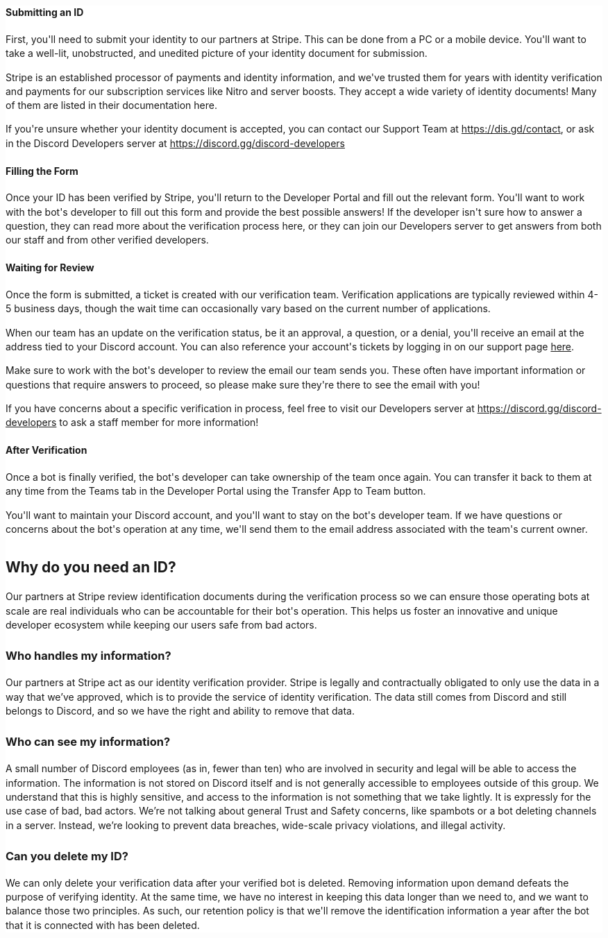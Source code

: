 <h4 id="submitting-an-id"><strong>Submitting an ID</strong></h4>
<p>First, you'll need to submit your identity to our partners at Stripe. This can be done from a PC or a mobile device. You'll want to take a well-lit, unobstructed, and unedited picture of your identity document for submission.</p>
<p>Stripe is an established processor of payments and identity information, and we've trusted them for years with identity verification and payments for our subscription services like Nitro and server boosts. They accept a wide variety of identity documents! Many of them are listed in their documentation here.</p>
<p>If you're unsure whether your identity document is accepted, you can contact our Support Team at <a class="ql-link" href="https://dis.gd/contact" target="_blank" rel="noopener noreferrer" data-slab-linktype="text">https://dis.gd/contact</a>, or ask in the Discord Developers server at <a href="https://discord.gg/discord-developers" target="_self">https://discord.gg/discord-developers</a></p>
<h4 id="filling-the-form"><strong>Filling the Form</strong></h4>
<p>Once your ID has been verified by Stripe, you'll return to the Developer Portal and fill out the relevant form. You'll want to work with the bot's developer to fill out this form and provide the best possible answers! If the developer isn't sure how to answer a question, they can read more about the verification process here, or they can join our Developers server to get answers from both our staff and from other verified developers.</p>
<h4 id="waiting-for-review"><strong>Waiting for Review</strong></h4>
<p>Once the form is submitted, a ticket is created with our verification team. Verification applications are typically reviewed within 4-5 business days, though the wait time can occasionally vary based on the current number of applications.</p>
<p>When our team has an update on the verification status, be it an approval, a question, or a denial, you'll receive an email at the address tied to your Discord account. You can also reference your account's tickets by logging in on our support page <a href="https://dis.gd/mytickets" target="_self">here</a>.</p>
<p>Make sure to work with the bot's developer to review the email our team sends you. These often have important information or questions that require answers to proceed, so please make sure they're there to see the email with you!</p>
<p>If you have concerns about a specific verification in process, feel free to visit our Developers server at <a class="ql-link" href="https://discord.gg/discord-developers" target="_blank" rel="noopener noreferrer" data-slab-linktype="text">https://discord.gg/discord-developers</a> to ask a staff member for more information!</p>
<h4 id="after-verification"><strong>After Verification</strong></h4>
<p>Once a bot is finally verified, the bot's developer can take ownership of the team once again. You can transfer it back to them at any time from the Teams tab in the Developer Portal using the Transfer App to Team button.</p>
<p>You'll want to maintain your Discord account, and you'll want to stay on the bot's developer team. If we have questions or concerns about the bot's operation at any time, we'll send them to the email address associated with the team's current owner.</p>
<h2 id="why-do-you-need-an-id">Why do you need an ID?</h2>
<p>Our partners at Stripe review identification documents during the verification process so we can ensure those operating bots at scale are real individuals who can be accountable for their bot's operation. This helps us foster an innovative and unique developer ecosystem while keeping our users safe from bad actors.</p>
<h3 id="who-handles-my-information">Who handles my information?</h3>
<p>Our partners at Stripe act as our identity verification provider. Stripe is legally and contractually obligated to only use the data in a way that we’ve approved, which is to provide the service of identity verification. The data still comes from Discord and still belongs to Discord, and so we have the right and ability to remove that data.</p>
<h3 id="who-can-see-my-information">Who can see my information?</h3>
<p>A small number of Discord employees (as in, fewer than ten) who are involved in security and legal will be able to access the information. The information is not stored on Discord itself and is not generally accessible to employees outside of this group. We understand that this is highly sensitive, and access to the information is not something that we take lightly. It is expressly for the use case of bad, bad actors. We’re not talking about general Trust and Safety concerns, like spambots or a bot deleting channels in a server. Instead, we’re looking to prevent data breaches, wide-scale privacy violations, and illegal activity.</p>
<h3 id="can-you-delete-my-id">Can you delete my ID?</h3>
<p>We can only delete your verification data after your verified bot is deleted. Removing information upon demand defeats the purpose of verifying identity. At the same time, we have no interest in keeping this data longer than we need to, and we want to balance those two principles. As such, our retention policy is that we'll remove the identification information a year after the bot that it is connected with has been deleted.</p>